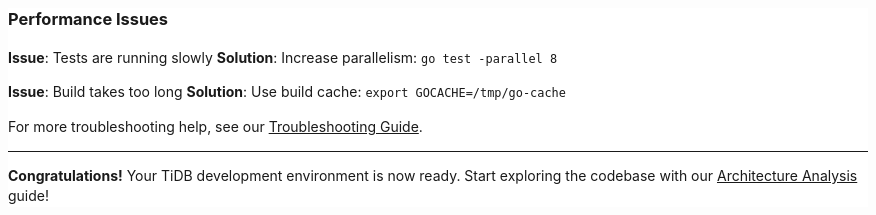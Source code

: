 ### Performance Issues

**Issue**: Tests are running slowly
**Solution**: Increase parallelism: `go test -parallel 8`

**Issue**: Build takes too long
**Solution**: Use build cache: `export GOCACHE=/tmp/go-cache`

For more troubleshooting help, see our [Troubleshooting Guide](troubleshooting.md).

---

**Congratulations!** Your TiDB development environment is now ready. Start exploring the codebase with our [Architecture Analysis](architecture_analysis.md) guide!